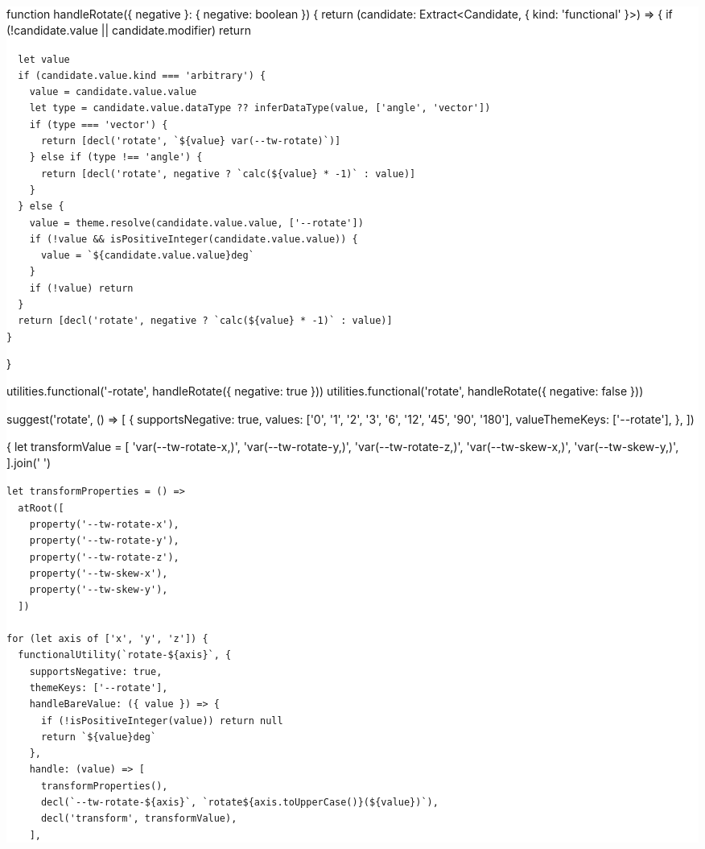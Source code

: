   function handleRotate({ negative }: { negative: boolean }) {
    return (candidate: Extract<Candidate, { kind: 'functional' }>) => {
      if (!candidate.value || candidate.modifier) return

      let value
      if (candidate.value.kind === 'arbitrary') {
        value = candidate.value.value
        let type = candidate.value.dataType ?? inferDataType(value, ['angle', 'vector'])
        if (type === 'vector') {
          return [decl('rotate', `${value} var(--tw-rotate)`)]
        } else if (type !== 'angle') {
          return [decl('rotate', negative ? `calc(${value} * -1)` : value)]
        }
      } else {
        value = theme.resolve(candidate.value.value, ['--rotate'])
        if (!value && isPositiveInteger(candidate.value.value)) {
          value = `${candidate.value.value}deg`
        }
        if (!value) return
      }
      return [decl('rotate', negative ? `calc(${value} * -1)` : value)]
    }
  }

  utilities.functional('-rotate', handleRotate({ negative: true }))
  utilities.functional('rotate', handleRotate({ negative: false }))

  suggest('rotate', () => [
    {
      supportsNegative: true,
      values: ['0', '1', '2', '3', '6', '12', '45', '90', '180'],
      valueThemeKeys: ['--rotate'],
    },
  ])

  {
    let transformValue = [
      'var(--tw-rotate-x,)',
      'var(--tw-rotate-y,)',
      'var(--tw-rotate-z,)',
      'var(--tw-skew-x,)',
      'var(--tw-skew-y,)',
    ].join(' ')

    let transformProperties = () =>
      atRoot([
        property('--tw-rotate-x'),
        property('--tw-rotate-y'),
        property('--tw-rotate-z'),
        property('--tw-skew-x'),
        property('--tw-skew-y'),
      ])

    for (let axis of ['x', 'y', 'z']) {
      functionalUtility(`rotate-${axis}`, {
        supportsNegative: true,
        themeKeys: ['--rotate'],
        handleBareValue: ({ value }) => {
          if (!isPositiveInteger(value)) return null
          return `${value}deg`
        },
        handle: (value) => [
          transformProperties(),
          decl(`--tw-rotate-${axis}`, `rotate${axis.toUpperCase()}(${value})`),
          decl('transform', transformValue),
        ],